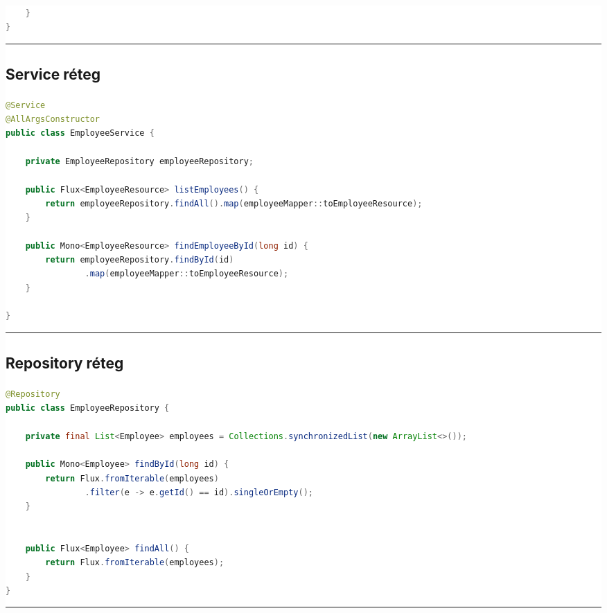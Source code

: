 ```java
    }
}
```

---

## Service réteg

```java
@Service
@AllArgsConstructor
public class EmployeeService {

    private EmployeeRepository employeeRepository;

    public Flux<EmployeeResource> listEmployees() {
        return employeeRepository.findAll().map(employeeMapper::toEmployeeResource);
    }

    public Mono<EmployeeResource> findEmployeeById(long id) {
        return employeeRepository.findById(id)
                .map(employeeMapper::toEmployeeResource);
    }

}
```

---

## Repository réteg


```java
@Repository
public class EmployeeRepository {

    private final List<Employee> employees = Collections.synchronizedList(new ArrayList<>());

    public Mono<Employee> findById(long id) {
        return Flux.fromIterable(employees)
                .filter(e -> e.getId() == id).singleOrEmpty();
    }


    public Flux<Employee> findAll() {
        return Flux.fromIterable(employees);
    }
}
```

---
